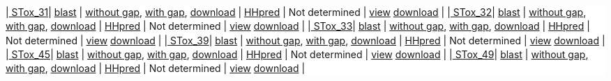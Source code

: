 |[ STox_31](./hmm/STox_31.hmm)| [blast](./alns/blast_pages/STox_31.blast.html)              | [without gap](./html/STox_31.without_gaps.html), [with gap](./html/STox_31.with_gaps.html), [download](./alns/STox_31.aln)                 | [HHpred](./alns/STox_31.hhr.html)                             | Not determined                                                            | [view](https://molstar.org/viewer/?snapshot-url=https://leepbioinfo.github.io/10ksgt6ss/pdbs/STox_31.molx&snapshot-url-type=molx) [download](./pdbs/STox_31.molx)                              |
|[ STox_32](./hmm/STox_32.hmm)| [blast](./alns/blast_pages/STox_32.blast.html)              | [without gap](./html/STox_32.without_gaps.html), [with gap](./html/STox_32.with_gaps.html), [download](./alns/STox_32.aln)                 | [HHpred](./alns/STox_32.hhr.html)                             | Not determined                                                            | [view](https://molstar.org/viewer/?snapshot-url=https://leepbioinfo.github.io/10ksgt6ss/pdbs/STox_32.molx&snapshot-url-type=molx) [download](./pdbs/STox_32.molx)                              |
|[ STox_33](./hmm/STox_33.hmm)| [blast](./alns/blast_pages/STox_33.blast.html)              | [without gap](./html/STox_33.without_gaps.html), [with gap](./html/STox_33.with_gaps.html), [download](./alns/STox_33.aln)                 | [HHpred](./alns/STox_33.hhr.html)                             | Not determined                                                            | [view](https://molstar.org/viewer/?snapshot-url=https://leepbioinfo.github.io/10ksgt6ss/pdbs/STox_33.molx&snapshot-url-type=molx) [download](./pdbs/STox_33.molx)                              |
|[ STox_39](./hmm/STox_39.hmm)| [blast](./alns/blast_pages/STox_39.blast.html)              | [without gap](./html/STox_39.without_gaps.html), [with gap](./html/STox_39.with_gaps.html), [download](./alns/STox_39.aln)                 | [HHpred](./alns/STox_39.hhr.html)                             | Not determined                                                            | [view](https://molstar.org/viewer/?snapshot-url=https://leepbioinfo.github.io/10ksgt6ss/pdbs/STox_39.molx&snapshot-url-type=molx) [download](./pdbs/STox_39.molx)                              |
|[ STox_45](./hmm/STox_45.hmm)| [blast](./alns/blast_pages/STox_45.blast.html)              | [without gap](./html/STox_45.without_gaps.html), [with gap](./html/STox_45.with_gaps.html), [download](./alns/STox_45.aln)                 | [HHpred](./alns/STox_45.hhr.html)                             | Not determined                                                            | [view](https://molstar.org/viewer/?snapshot-url=https://leepbioinfo.github.io/10ksgt6ss/pdbs/STox_45.molx&snapshot-url-type=molx) [download](./pdbs/STox_45.molx)                              |
|[ STox_49](./hmm/STox_49.hmm)| [blast](./alns/blast_pages/STox_49.blast.html)              | [without gap](./html/STox_49.without_gaps.html), [with gap](./html/STox_49.with_gaps.html), [download](./alns/STox_49.aln)                 | [HHpred](./alns/STox_49.hhr.html)                             | Not determined                                                            | [view](https://molstar.org/viewer/?snapshot-url=https://leepbioinfo.github.io/10ksgt6ss/pdbs/STox_49.molx&snapshot-url-type=molx) [download](./pdbs/STox_49.molx)                              |
 
